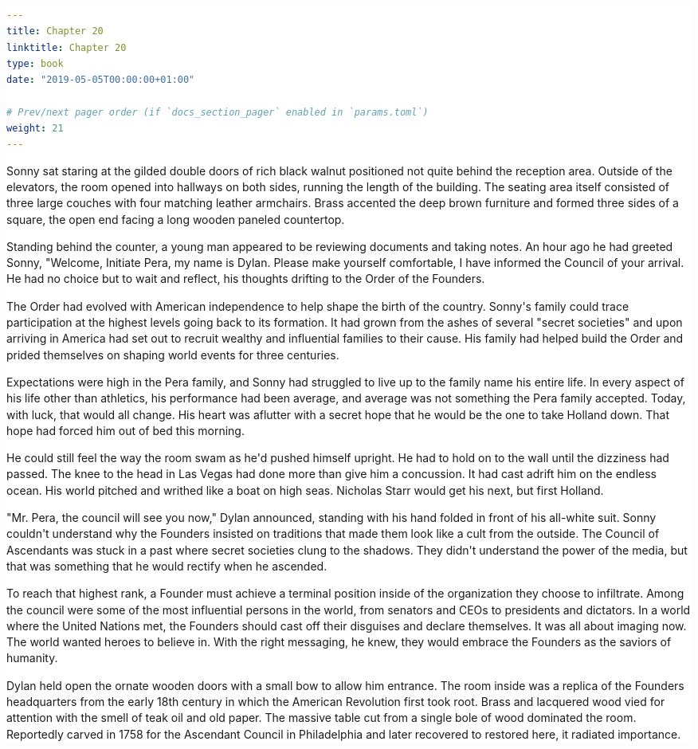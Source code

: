 ```yaml
---
title: Chapter 20
linktitle: Chapter 20
type: book
date: "2019-05-05T00:00:00+01:00"

# Prev/next pager order (if `docs_section_pager` enabled in `params.toml`)
weight: 21
---
```

Sonny sat staring at the gilded double doors of rich black walnut positioned not quite behind the reception area. Outside of the elevators, the room opened into hallways on both sides, running the length of the building. The seating area itself consisted of three large couches with four matching leather armchairs. Brass accented the deep brown furniture and formed three sides of a square, the open end facing a long wooden paneled countertop.

Standing behind the counter, a young man appeared to be reviewing documents and taking notes. An hour ago he had greeted Sonny, "Welcome, Initiate Pera, my name is Dylan. Please make yourself comfortable, I have informed the Council of your arrival. He had no choice but to wait and reflect, his thoughts drifting to the Order of the Founders.

The Order had evolved with American independence to help shape the birth of the country. Sonny's family could trace participation at the highest levels going back to its formation. It had grown from the ashes of several "secret societies" and upon arriving in America had set out to recruit wealthy and influential families to their cause. His family had helped build the Order and prided themselves on shaping world events for three centuries.

Expectations were high in the Pera family, and Sonny had struggled to live up to the family name his entire life. In every aspect of his life other than athletics, his performance had been average, and average was not something the Pera family accepted. Today, with luck, that would all change. His heart was aflutter with a secret hope that he would be the one to take Holland down. That hope had forced him out of bed this morning.

He could still feel the way the room swam as he'd pushed himself upright. He had to hold on to the wall until the dizziness had passed. The knee to the head in Las Vegas had done more than give him a concussion. It had cast adrift him on the endless ocean. His world pitched and writhed like a boat on high seas. Nicholas Starr would get his next, but first Holland.

"Mr. Pera, the council will see you now," Dylan announced, standing with his hand folded in front of his all-white suit. Sonny couldn't understand why the Founders insisted on traditions that made them look like a cult from the outside. The Council of Ascendants was stuck in a past where secret societies clung to the shadows. They didn't understand the power of the media, but that was something that he would rectify when he ascended.

To reach that highest rank, a Founder must achieve a terminal position inside of the organization they choose to infiltrate. Among the council were some of the most influential persons in the world, from senators and CEOs to presidents and dictators. In a world where the United Nations met, the Founders should cast off their disguises and declare themselves. It was all about imaging now. The world wanted heroes to believe in. With the right messaging, he knew, they would embrace the Founders as the saviors of humanity.

Dylan held open the ornate wooden doors with a small bow to allow him entrance. The room inside was a replica of the Founders headquarters from the early 18th century in which the American Revolution first took root. Brass and lacquered wood vied for attention with the smell of teak oil and old paper. The massive table cut from a single bole of wood dominated the room. Reportedly carved in 1758 for the Ascendant Council in Philadelphia and later recovered to restored here, it radiated importance.
